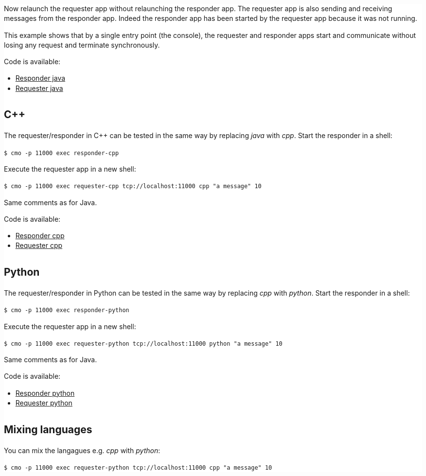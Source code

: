 Now relaunch the requester app without relaunching the responder app. The requester app is also sending and receiving messages from the responder app. Indeed the responder app has been started by the requester app because it was not running.

This example shows that by a single entry point (the console), the requester and responder apps start and communicate without losing any request and terminate synchronously.

Code is available:
* [Responder java](https://code.ill.fr/cameo/cameo/-/blob/master/examples/java/src/fr/ill/ics/cameo/examples/ResponderApp.java)
* [Requester java](https://code.ill.fr/cameo/cameo/-/blob/master/examples/java/src/fr/ill/ics/cameo/examples/RequesterApp.java)


## C++

The requester/responder in C++ can be tested in the same way by replacing *java* with *cpp*.
Start the responder in a shell:  
```
$ cmo -p 11000 exec responder-cpp
```
Execute the requester app in a new shell:  
```
$ cmo -p 11000 exec requester-cpp tcp://localhost:11000 cpp "a message" 10
```
Same comments as for Java.

Code is available:
* [Responder cpp](https://code.ill.fr/cameo/cameo/-/blob/master/examples/cpp/src/ResponderApp.cpp)
* [Requester cpp](https://code.ill.fr/cameo/cameo/-/blob/master/examples/cpp/src/RequesterApp.cpp)


## Python

The requester/responder in Python can be tested in the same way by replacing *cpp* with *python*.
Start the responder in a shell:  
```
$ cmo -p 11000 exec responder-python
```
Execute the requester app in a new shell:  
```
$ cmo -p 11000 exec requester-python tcp://localhost:11000 python "a message" 10
```
Same comments as for Java.

Code is available:
* [Responder python](https://code.ill.fr/cameo/cameo/-/blob/master/examples/python/src/responderapp.py)
* [Requester python](https://code.ill.fr/cameo/cameo/-/blob/master/examples/python/src/requesterapp.py)

## Mixing languages

You can mix the langagues e.g. *cpp* with *python*:
```
$ cmo -p 11000 exec requester-python tcp://localhost:11000 cpp "a message" 10
```
